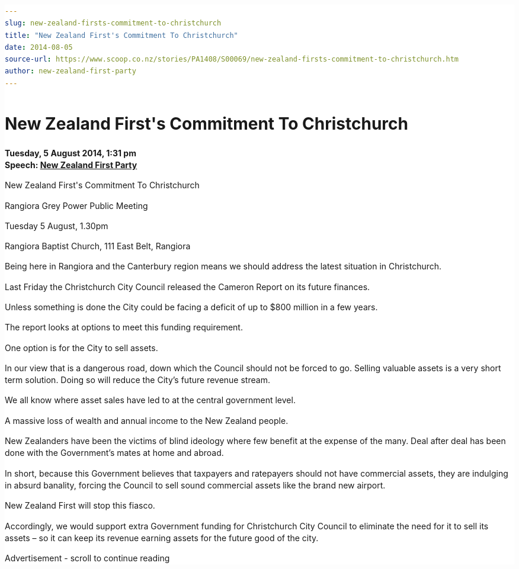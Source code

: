 ```yaml
---
slug: new-zealand-firsts-commitment-to-christchurch
title: "New Zealand First's Commitment To Christchurch"
date: 2014-08-05
source-url: https://www.scoop.co.nz/stories/PA1408/S00069/new-zealand-firsts-commitment-to-christchurch.htm
author: new-zealand-first-party
---
```

New Zealand First's Commitment To Christchurch
==============================================

**Tuesday, 5 August 2014, 1:31 pm**  
**Speech: [New Zealand First Party](https://info.scoop.co.nz/New_Zealand_First_Party)**

New Zealand First's Commitment To Christchurch

Rangiora Grey Power Public Meeting

Tuesday 5 August, 1.30pm

Rangiora Baptist Church, 111 East Belt, Rangiora

  
Being here in Rangiora and the Canterbury region means we should address the latest situation in Christchurch.

Last Friday the Christchurch City Council released the Cameron Report on its future finances.

  
Unless something is done the City could be facing a deficit of up to $800 million in a few years.

The report looks at options to meet this funding requirement.

One option is for the City to sell assets.

In our view that is a dangerous road, down which the Council should not be forced to go. Selling valuable assets is a very short term solution. Doing so will reduce the City’s future revenue stream.

We all know where asset sales have led to at the central government level.

A massive loss of wealth and annual income to the New Zealand people.

New Zealanders have been the victims of blind ideology where few benefit at the expense of the many. Deal after deal has been done with the Government’s mates at home and abroad.

In short, because this Government believes that taxpayers and ratepayers should not have commercial assets, they are indulging in absurd banality, forcing the Council to sell sound commercial assets like the brand new airport.

New Zealand First will stop this fiasco.

Accordingly, we would support extra Government funding for Christchurch City Council to eliminate the need for it to sell its assets – so it can keep its revenue earning assets for the future good of the city.

Advertisement - scroll to continue reading


